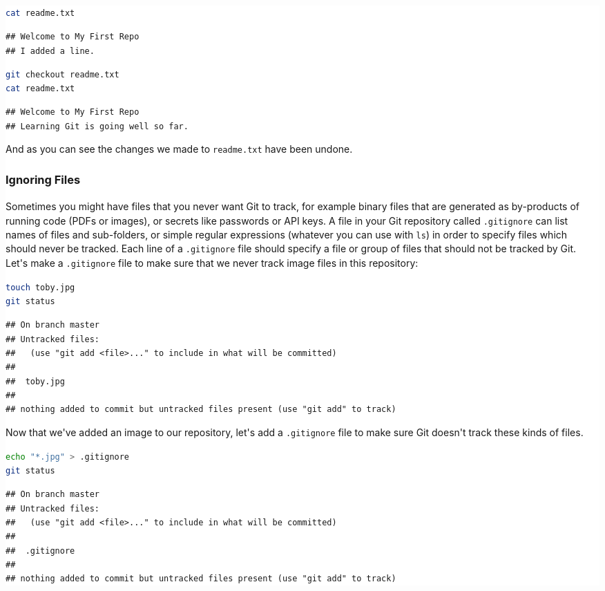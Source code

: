 
```bash
cat readme.txt
```

```
## Welcome to My First Repo
## I added a line.
```


```bash
git checkout readme.txt
cat readme.txt
```

```
## Welcome to My First Repo
## Learning Git is going well so far.
```

And as you can see the changes we made to `readme.txt` have been undone.

### Ignoring Files

Sometimes you might have files that you never want Git to track, for example
binary files that are generated as by-products of running code (PDFs or images),
or secrets like passwords or API keys. A file in your Git repository called
`.gitignore` can list names of files and sub-folders, or simple regular
expressions (whatever you can use with `ls`) in order to specify files which
should never be tracked. Each line of a `.gitignore` file should specify a file
or group of files that should not be tracked by Git. Let's make a `.gitignore`
file to make sure that we never track image files in this repository:


```bash
touch toby.jpg
git status
```

```
## On branch master
## Untracked files:
##   (use "git add <file>..." to include in what will be committed)
##
## 	toby.jpg
##
## nothing added to commit but untracked files present (use "git add" to track)
```

Now that we've added an image to our repository, let's add a `.gitignore` file
to make sure Git doesn't track these kinds of files.


```bash
echo "*.jpg" > .gitignore
git status
```

```
## On branch master
## Untracked files:
##   (use "git add <file>..." to include in what will be committed)
##
## 	.gitignore
##
## nothing added to commit but untracked files present (use "git add" to track)
```
